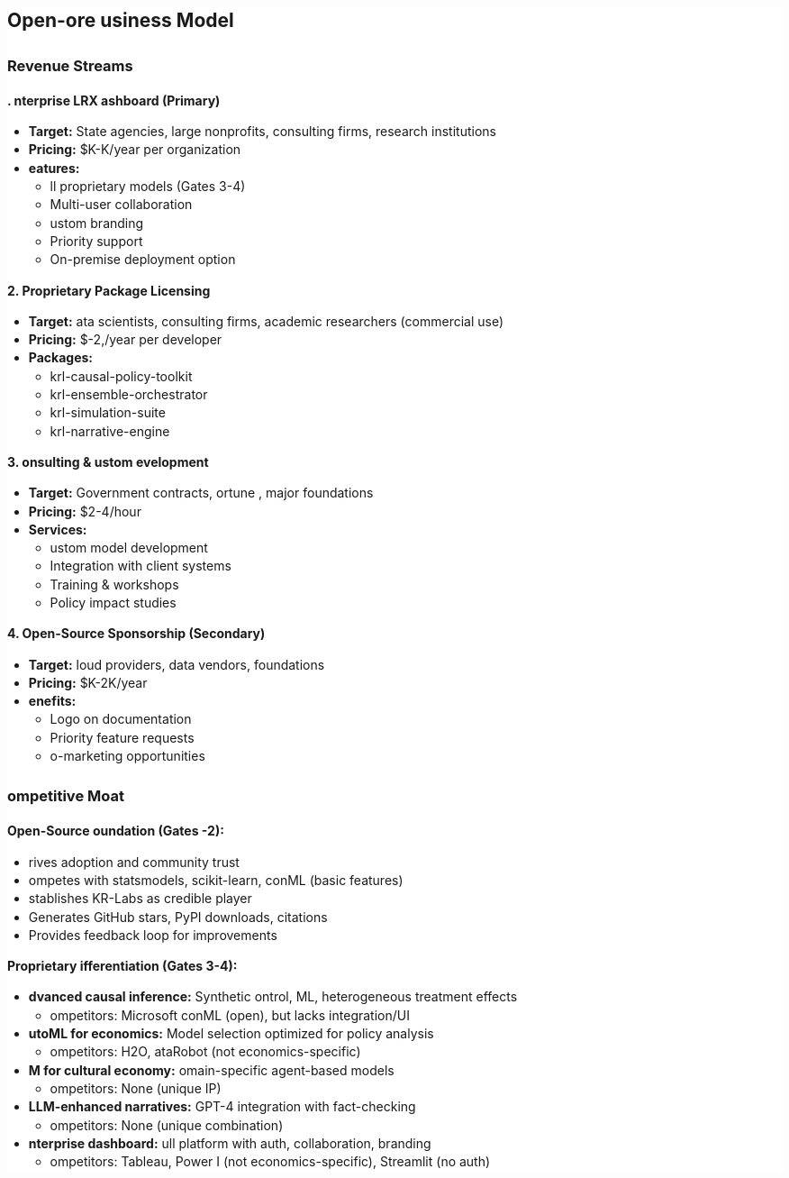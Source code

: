 
## Open-ore usiness Model

### Revenue Streams

**. nterprise LRX ashboard (Primary)**
- **Target:** State agencies, large nonprofits, consulting firms, research institutions
- **Pricing:** $K-K/year per organization
- **eatures:**
  - ll proprietary models (Gates 3-4)
  - Multi-user collaboration
  - ustom branding
  - Priority support
  - On-premise deployment option

**2. Proprietary Package Licensing**
- **Target:** ata scientists, consulting firms, academic researchers (commercial use)
- **Pricing:** $-2,/year per developer
- **Packages:**
  - krl-causal-policy-toolkit
  - krl-ensemble-orchestrator
  - krl-simulation-suite
  - krl-narrative-engine

**3. onsulting & ustom evelopment**
- **Target:** Government contracts, ortune , major foundations
- **Pricing:** $2-4/hour
- **Services:**
  - ustom model development
  - Integration with client systems
  - Training & workshops
  - Policy impact studies

**4. Open-Source Sponsorship (Secondary)**
- **Target:** loud providers, data vendors, foundations
- **Pricing:** $K-2K/year
- **enefits:**
  - Logo on documentation
  - Priority feature requests
  - o-marketing opportunities

### ompetitive Moat

**Open-Source oundation (Gates -2):**
- rives adoption and community trust
- ompetes with statsmodels, scikit-learn, conML (basic features)
- stablishes KR-Labs as credible player
- Generates GitHub stars, PyPI downloads, citations
- Provides feedback loop for improvements

**Proprietary ifferentiation (Gates 3-4):**
- **dvanced causal inference:** Synthetic ontrol, ML, heterogeneous treatment effects
  - ompetitors: Microsoft conML (open), but lacks integration/UI
- **utoML for economics:** Model selection optimized for policy analysis
  - ompetitors: H2O, ataRobot (not economics-specific)
- **M for cultural economy:** omain-specific agent-based models
  - ompetitors: None (unique IP)
- **LLM-enhanced narratives:** GPT-4 integration with fact-checking
  - ompetitors: None (unique combination)
- **nterprise dashboard:** ull platform with auth, collaboration, branding
  - ompetitors: Tableau, Power I (not economics-specific), Streamlit (no auth)

